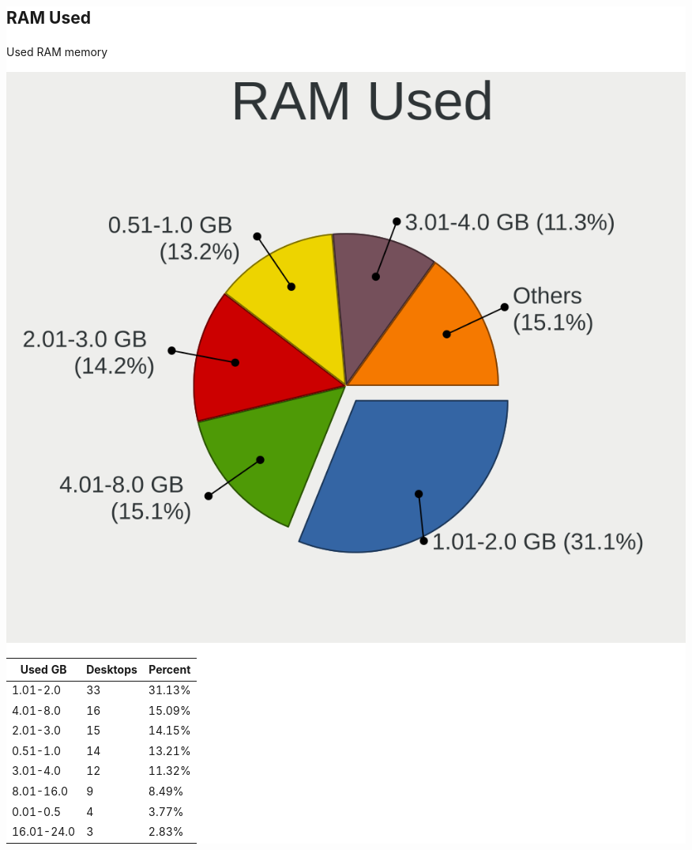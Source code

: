RAM Used
--------

Used RAM memory

![RAM Used](./images/pie_chart/node_ram_used.svg)


| Used GB    | Desktops | Percent |
|------------|----------|---------|
| 1.01-2.0   | 33       | 31.13%  |
| 4.01-8.0   | 16       | 15.09%  |
| 2.01-3.0   | 15       | 14.15%  |
| 0.51-1.0   | 14       | 13.21%  |
| 3.01-4.0   | 12       | 11.32%  |
| 8.01-16.0  | 9        | 8.49%   |
| 0.01-0.5   | 4        | 3.77%   |
| 16.01-24.0 | 3        | 2.83%   |

